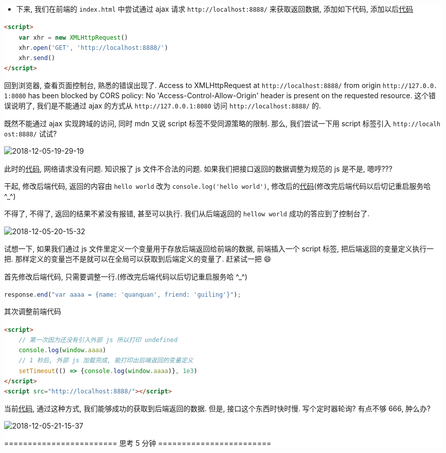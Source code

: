- 下来, 我们在前端的 `index.html` 中尝试通过 ajax 请求 `http://localhost:8888/` 来获取返回数据, 添加如下代码, 添加以后[代码](https://github.com/luoquanquan/cross-domain/commit/cce37cc50db74d0584f55da393d948c1dcfa7696)

```html
<script>
    var xhr = new XMLHttpRequest()
    xhr.open('GET', 'http://localhost:8888/')
    xhr.send()
</script>
```

回到浏览器, 查看页面控制台, 熟悉的错误出现了. Access to XMLHttpRequest at `http://localhost:8888/` from origin `http://127.0.0.1:8080` has been blocked by CORS policy: No 'Access-Control-Allow-Origin' header is present on the requested resource. 这个错误说明了, 我们是不能通过 ajax 的方式从 `http://127.0.0.1:8080` 访问 `http://localhost:8888/` 的.

既然不能通过 ajax 实现跨域的访问, 同时 mdn 又说 script 标签不受同源策略的限制. 那么, 我们尝试一下用 script 标签引入 `http://localhost:8888/` 试试?

![2018-12-05-19-29-19](https://user-gold-cdn.xitu.io/2018/12/6/1677f2a06e7fa1ba?w=578&h=592&f=png&s=224850)

此时的[代码](https://github.com/luoquanquan/cross-domain/commit/d7ae69f656b1476a25057614264c411f7de13da4), 网络请求没有问题. 知识报了 js 文件不合法的问题. 如果我们把接口返回的数据调整为规范的 js 是不是, 嗯哼???

干起, 修改后端代码, 返回的内容由 `hello world` 改为 `console.log('hello world')`, 修改后的[代码](https://github.com/luoquanquan/cross-domain/commit/bb5b1d2c6a1f3756c4fc7d5dda04e9bc6b30310e)(修改完后端代码以后切记重启服务哈 ^_^)

不得了, 不得了, 返回的结果不紧没有报错, 甚至可以执行. 我们从后端返回的 `hellow world` 成功的答应到了控制台了.

![2018-12-05-20-15-32](https://user-gold-cdn.xitu.io/2018/12/6/1677f2a075dacfd8?w=700&h=550&f=png&s=520755)

试想一下, 如果我们通过 js 文件里定义一个变量用于存放后端返回给前端的数据, 前端插入一个 script 标签, 把后端返回的变量定义执行一把. 那样定义的变量岂不是就可以在全局可以获取到后端定义的变量了. 赶紧试一把 😄

首先修改后端代码, 只需要调整一行.(修改完后端代码以后切记重启服务哈 ^_^)

```js
response.end("var aaaa = {name: 'quanquan', friend: 'guiling'}");
```

其次调整前端代码

```html
<script>
    // 第一次因为还没有引入外部 js 所以打印 undefined
    console.log(window.aaaa)
    // 1 秒后, 外部 js 加载完成, 能打印出后端返回的变量定义
    setTimeout(() => {console.log(window.aaaa)}, 1e3)
</script>
<script src="http://localhost:8888/"></script>
```

当前[代码](https://github.com/luoquanquan/cross-domain/commit/5bdc0dd023f4676a8d6eebb87af73e087661d830), 通过这种方式, 我们能够成功的获取到后端返回的数据. 但是, 接口这个东西时快时慢. 写个定时器轮询? 有点不够 666, 肿么办?

![2018-12-05-21-15-37](https://user-gold-cdn.xitu.io/2018/12/6/1677f2a0744de62a?w=532&h=536&f=png&s=192073)

========================  思考 5 分钟  ========================
